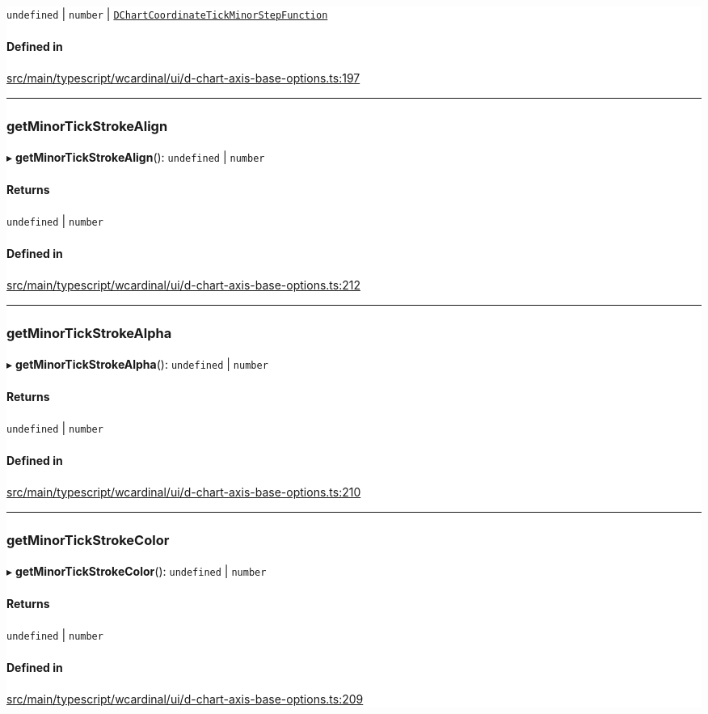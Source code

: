 `undefined` \| `number` \| [`DChartCoordinateTickMinorStepFunction`](../index.md#dchartcoordinatetickminorstepfunction)

#### Defined in

[src/main/typescript/wcardinal/ui/d-chart-axis-base-options.ts:197](https://github.com/winter-cardinal/winter-cardinal-ui/blob/v0.310.1/src/main/typescript/wcardinal/ui/d-chart-axis-base-options.ts#L197)

___

### getMinorTickStrokeAlign

▸ **getMinorTickStrokeAlign**(): `undefined` \| `number`

#### Returns

`undefined` \| `number`

#### Defined in

[src/main/typescript/wcardinal/ui/d-chart-axis-base-options.ts:212](https://github.com/winter-cardinal/winter-cardinal-ui/blob/v0.310.1/src/main/typescript/wcardinal/ui/d-chart-axis-base-options.ts#L212)

___

### getMinorTickStrokeAlpha

▸ **getMinorTickStrokeAlpha**(): `undefined` \| `number`

#### Returns

`undefined` \| `number`

#### Defined in

[src/main/typescript/wcardinal/ui/d-chart-axis-base-options.ts:210](https://github.com/winter-cardinal/winter-cardinal-ui/blob/v0.310.1/src/main/typescript/wcardinal/ui/d-chart-axis-base-options.ts#L210)

___

### getMinorTickStrokeColor

▸ **getMinorTickStrokeColor**(): `undefined` \| `number`

#### Returns

`undefined` \| `number`

#### Defined in

[src/main/typescript/wcardinal/ui/d-chart-axis-base-options.ts:209](https://github.com/winter-cardinal/winter-cardinal-ui/blob/v0.310.1/src/main/typescript/wcardinal/ui/d-chart-axis-base-options.ts#L209)
